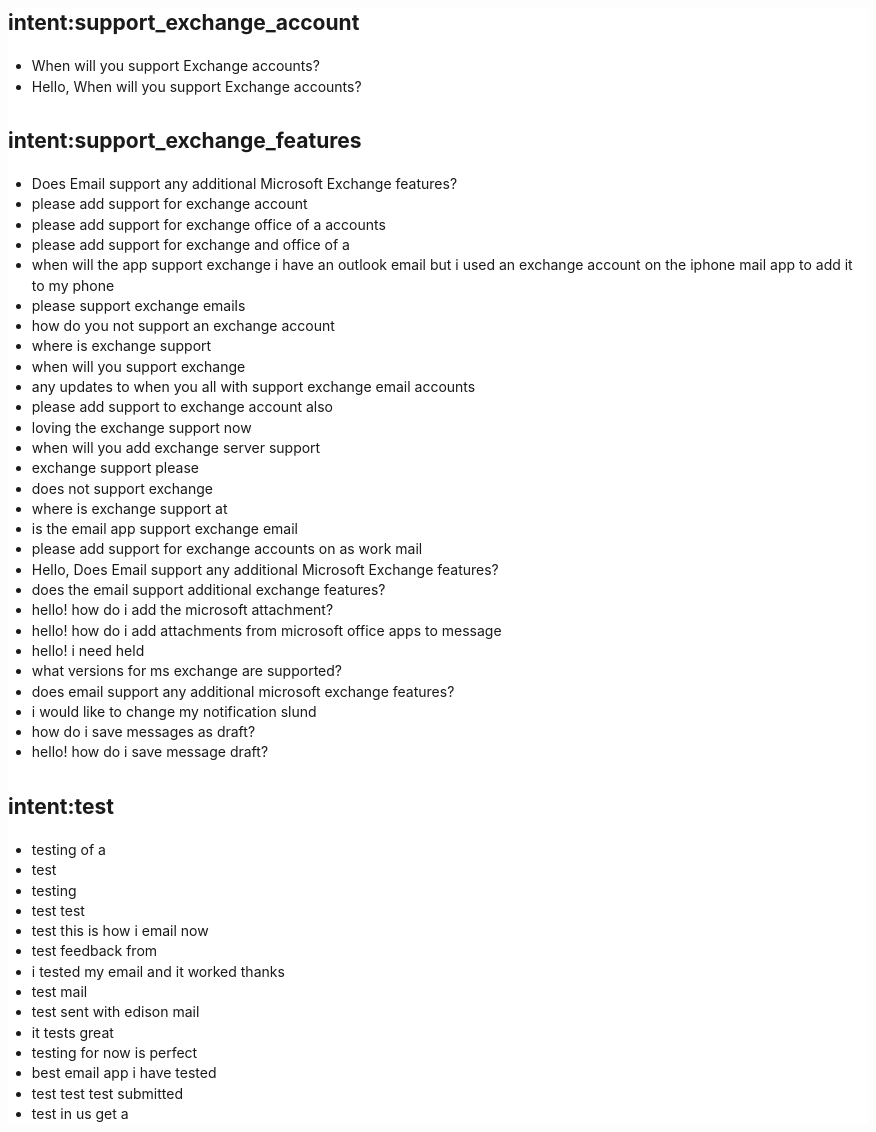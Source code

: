## intent:support_exchange_account
- When will you support Exchange accounts?
- Hello, When will you support Exchange accounts?

## intent:support_exchange_features
- Does Email support any additional Microsoft Exchange features?
- please add support for exchange account
- please add support for exchange office of a accounts
- please add support for exchange and office of a
- when will the app support exchange i have an outlook email but i used an exchange account on the iphone mail app to add it to my phone
- please support exchange emails
- how do you not support an exchange account
- where is exchange support
- when will you support exchange
- any updates to when you all with support exchange email accounts
- please add support to exchange account also
- loving the exchange support now
- when will you add exchange server support
- exchange support please
- does not support exchange
- where is exchange support at
- is the email app support exchange email
- please add support for exchange accounts on as work mail
- Hello, Does Email support any additional Microsoft Exchange features?
- does the email support additional exchange features?
- hello! how do i add the microsoft attachment?
- hello! how do i add attachments from microsoft office apps to message
- hello! i need held
- what versions for ms exchange are supported?
- does email support any additional microsoft exchange features?
- i would like to change my notification slund
- how do i save messages as draft?
- hello! how do i save message draft?

## intent:test
- testing of a
- test
- testing
- test test
- test this is how i email now
- test feedback from
- i tested my email and it worked thanks
- test mail
- test sent with edison mail
- it tests great
- testing for now is perfect
- best email app i have tested
- test test test submitted
- test in us get a
